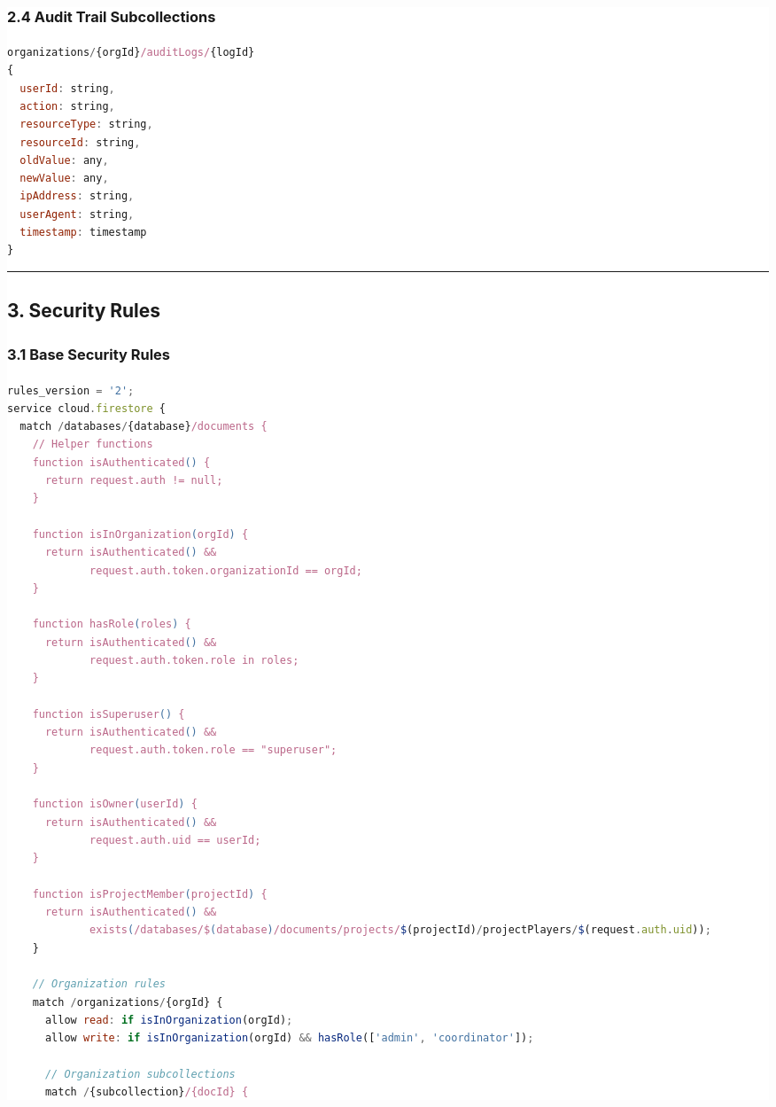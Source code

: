 ### 2.4 Audit Trail Subcollections
```javascript
organizations/{orgId}/auditLogs/{logId}
{
  userId: string,
  action: string,
  resourceType: string,
  resourceId: string,
  oldValue: any,
  newValue: any,
  ipAddress: string,
  userAgent: string,
  timestamp: timestamp
}
```

---

## 3. Security Rules

### 3.1 Base Security Rules
```javascript
rules_version = '2';
service cloud.firestore {
  match /databases/{database}/documents {
    // Helper functions
    function isAuthenticated() {
      return request.auth != null;
    }
    
    function isInOrganization(orgId) {
      return isAuthenticated() && 
             request.auth.token.organizationId == orgId;
    }
    
    function hasRole(roles) {
      return isAuthenticated() && 
             request.auth.token.role in roles;
    }
    
    function isSuperuser() {
      return isAuthenticated() && 
             request.auth.token.role == "superuser";
    }
    
    function isOwner(userId) {
      return isAuthenticated() && 
             request.auth.uid == userId;
    }
    
    function isProjectMember(projectId) {
      return isAuthenticated() && 
             exists(/databases/$(database)/documents/projects/$(projectId)/projectPlayers/$(request.auth.uid));
    }
    
    // Organization rules
    match /organizations/{orgId} {
      allow read: if isInOrganization(orgId);
      allow write: if isInOrganization(orgId) && hasRole(['admin', 'coordinator']);
      
      // Organization subcollections
      match /{subcollection}/{docId} {
```